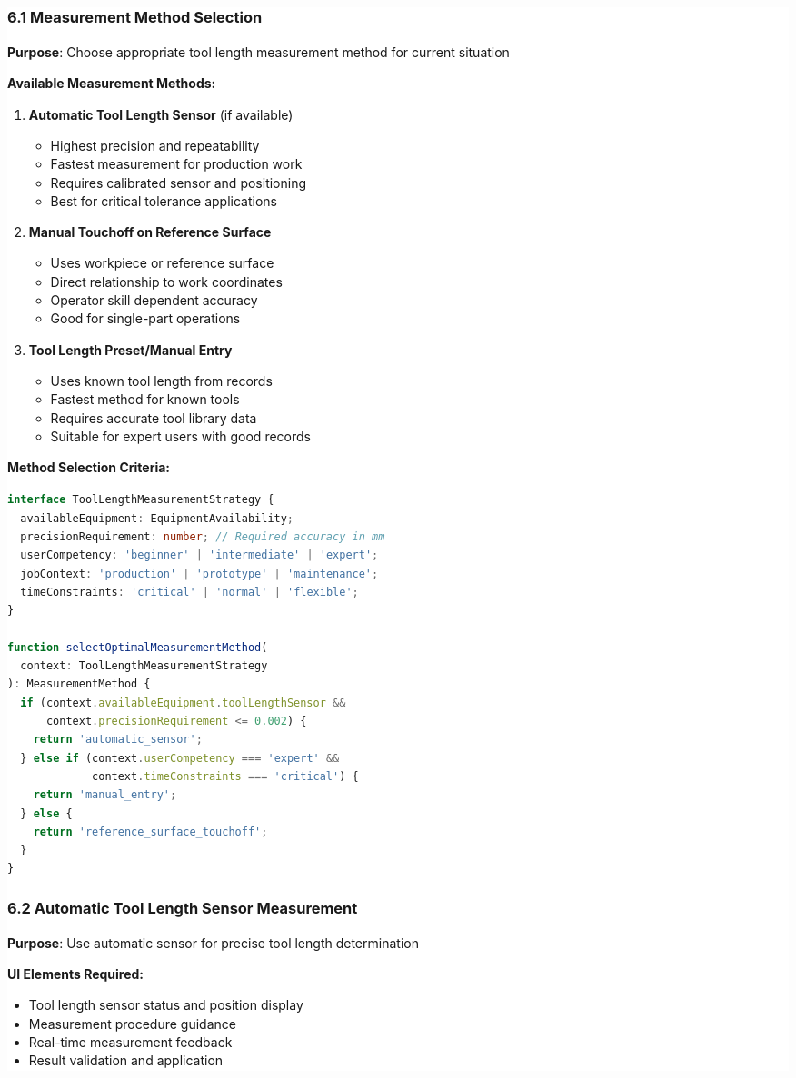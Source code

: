 ### 6.1 Measurement Method Selection
**Purpose**: Choose appropriate tool length measurement method for current situation

**Available Measurement Methods:**
1. **Automatic Tool Length Sensor** (if available)
   - Highest precision and repeatability
   - Fastest measurement for production work
   - Requires calibrated sensor and positioning
   - Best for critical tolerance applications

2. **Manual Touchoff on Reference Surface**
   - Uses workpiece or reference surface
   - Direct relationship to work coordinates
   - Operator skill dependent accuracy
   - Good for single-part operations

3. **Tool Length Preset/Manual Entry**
   - Uses known tool length from records
   - Fastest method for known tools
   - Requires accurate tool library data
   - Suitable for expert users with good records

**Method Selection Criteria:**
```typescript
interface ToolLengthMeasurementStrategy {
  availableEquipment: EquipmentAvailability;
  precisionRequirement: number; // Required accuracy in mm
  userCompetency: 'beginner' | 'intermediate' | 'expert';
  jobContext: 'production' | 'prototype' | 'maintenance';
  timeConstraints: 'critical' | 'normal' | 'flexible';
}

function selectOptimalMeasurementMethod(
  context: ToolLengthMeasurementStrategy
): MeasurementMethod {
  if (context.availableEquipment.toolLengthSensor && 
      context.precisionRequirement <= 0.002) {
    return 'automatic_sensor';
  } else if (context.userCompetency === 'expert' && 
             context.timeConstraints === 'critical') {
    return 'manual_entry';
  } else {
    return 'reference_surface_touchoff';
  }
}
```

### 6.2 Automatic Tool Length Sensor Measurement
**Purpose**: Use automatic sensor for precise tool length determination

**UI Elements Required:**
- Tool length sensor status and position display
- Measurement procedure guidance
- Real-time measurement feedback
- Result validation and application
